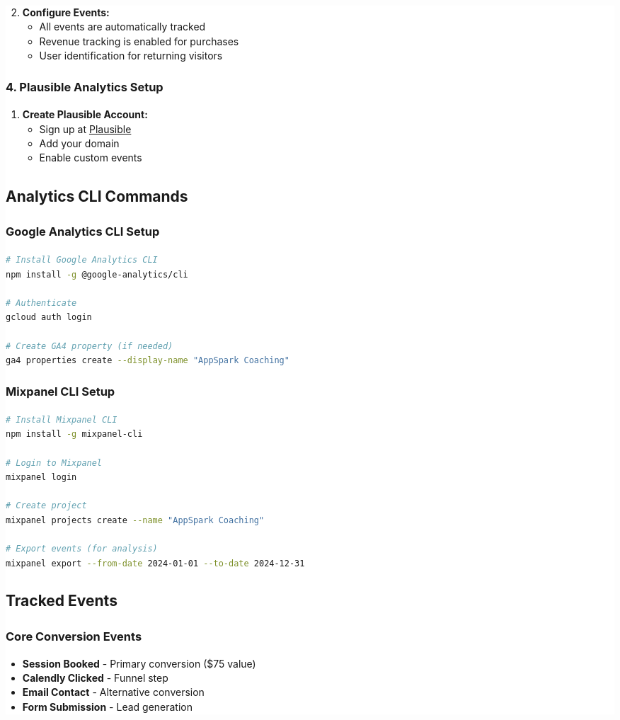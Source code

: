 2. **Configure Events:**
   - All events are automatically tracked
   - Revenue tracking is enabled for purchases
   - User identification for returning visitors

### 4. Plausible Analytics Setup

1. **Create Plausible Account:**
   - Sign up at [Plausible](https://plausible.io/)
   - Add your domain
   - Enable custom events

## Analytics CLI Commands

### Google Analytics CLI Setup

```bash
# Install Google Analytics CLI
npm install -g @google-analytics/cli

# Authenticate
gcloud auth login

# Create GA4 property (if needed)
ga4 properties create --display-name "AppSpark Coaching"
```

### Mixpanel CLI Setup

```bash
# Install Mixpanel CLI
npm install -g mixpanel-cli

# Login to Mixpanel
mixpanel login

# Create project
mixpanel projects create --name "AppSpark Coaching"

# Export events (for analysis)
mixpanel export --from-date 2024-01-01 --to-date 2024-12-31
```

## Tracked Events

### Core Conversion Events
- **Session Booked** - Primary conversion ($75 value)
- **Calendly Clicked** - Funnel step
- **Email Contact** - Alternative conversion
- **Form Submission** - Lead generation
